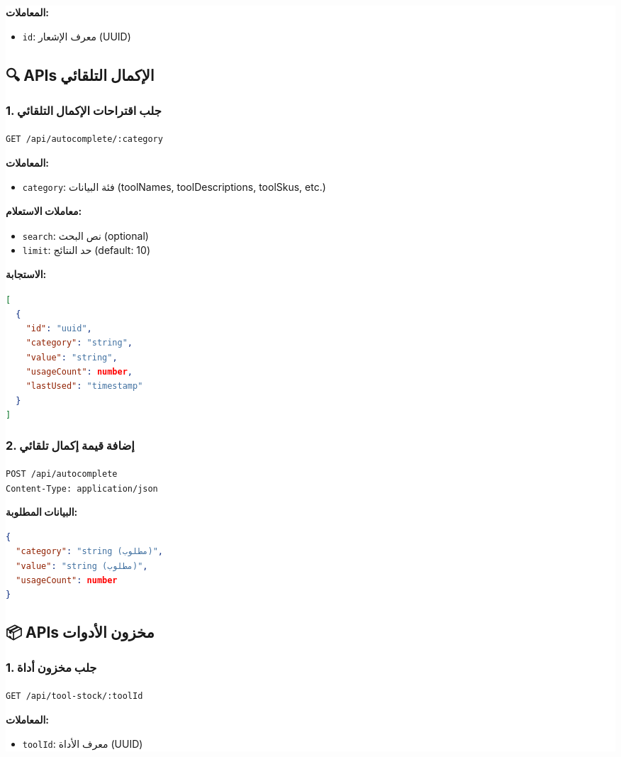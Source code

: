 **المعاملات:**
- `id`: معرف الإشعار (UUID)

## 🔍 APIs الإكمال التلقائي

### 1. جلب اقتراحات الإكمال التلقائي
```http
GET /api/autocomplete/:category
```

**المعاملات:**
- `category`: فئة البيانات (toolNames, toolDescriptions, toolSkus, etc.)

**معاملات الاستعلام:**
- `search`: نص البحث (optional)
- `limit`: حد النتائج (default: 10)

**الاستجابة:**
```json
[
  {
    "id": "uuid",
    "category": "string",
    "value": "string",
    "usageCount": number,
    "lastUsed": "timestamp"
  }
]
```

### 2. إضافة قيمة إكمال تلقائي
```http
POST /api/autocomplete
Content-Type: application/json
```

**البيانات المطلوبة:**
```json
{
  "category": "string (مطلوب)",
  "value": "string (مطلوب)",
  "usageCount": number
}
```

## 📦 APIs مخزون الأدوات

### 1. جلب مخزون أداة
```http
GET /api/tool-stock/:toolId
```

**المعاملات:**
- `toolId`: معرف الأداة (UUID)
